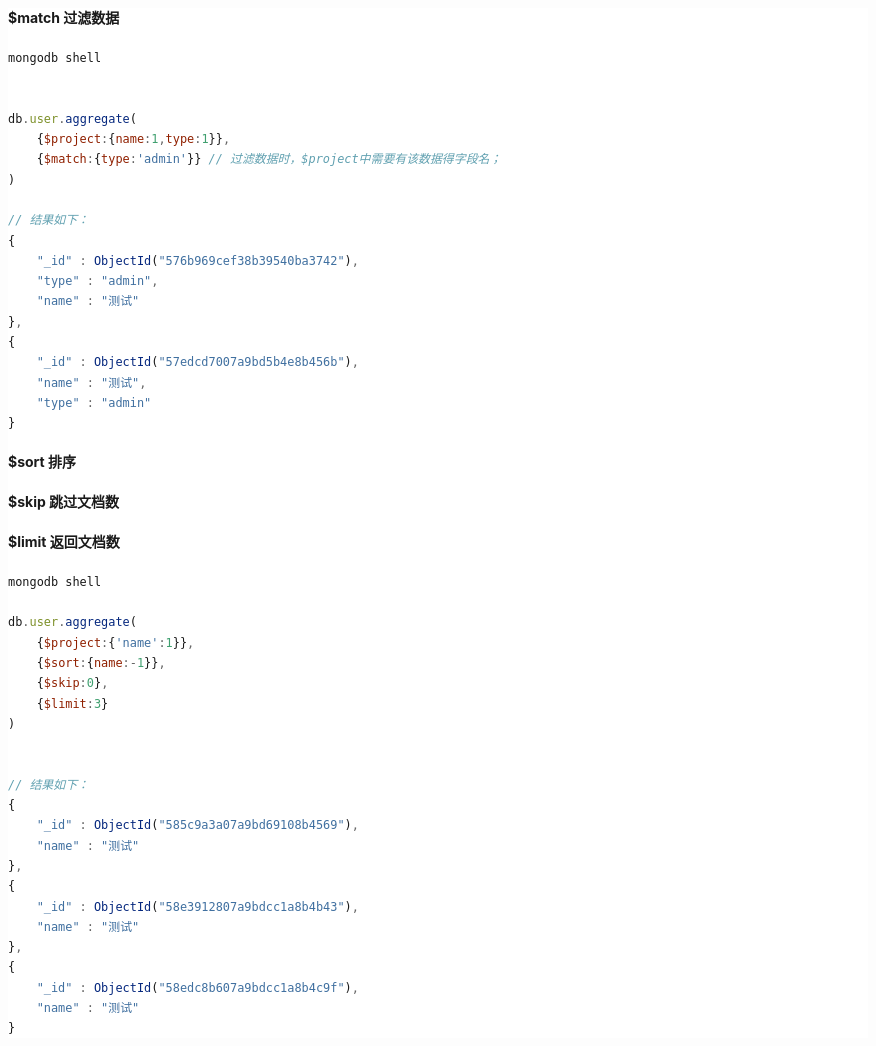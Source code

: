 #### $match 过滤数据
```javascript 
mongodb shell
     

db.user.aggregate(
	{$project:{name:1,type:1}},
	{$match:{type:'admin'}} // 过滤数据时，$project中需要有该数据得字段名；
)
    	
// 结果如下：
{
	"_id" : ObjectId("576b969cef38b39540ba3742"),
	"type" : "admin",
	"name" : "测试"
},
{
	"_id" : ObjectId("57edcd7007a9bd5b4e8b456b"),
	"name" : "测试",
	"type" : "admin"
}
```    	
 
#### $sort 排序

#### $skip 跳过文档数 

#### $limit 返回文档数



```javascript 
mongodb shell
     
db.user.aggregate(
	{$project:{'name':1}},
	{$sort:{name:-1}},
	{$skip:0},
	{$limit:3}
)
	
	
// 结果如下：
{
	"_id" : ObjectId("585c9a3a07a9bd69108b4569"),
	"name" : "测试"
},
{
	"_id" : ObjectId("58e3912807a9bdcc1a8b4b43"),
	"name" : "测试"
},
{
	"_id" : ObjectId("58edc8b607a9bdcc1a8b4c9f"),
	"name" : "测试"
}        
```   
    